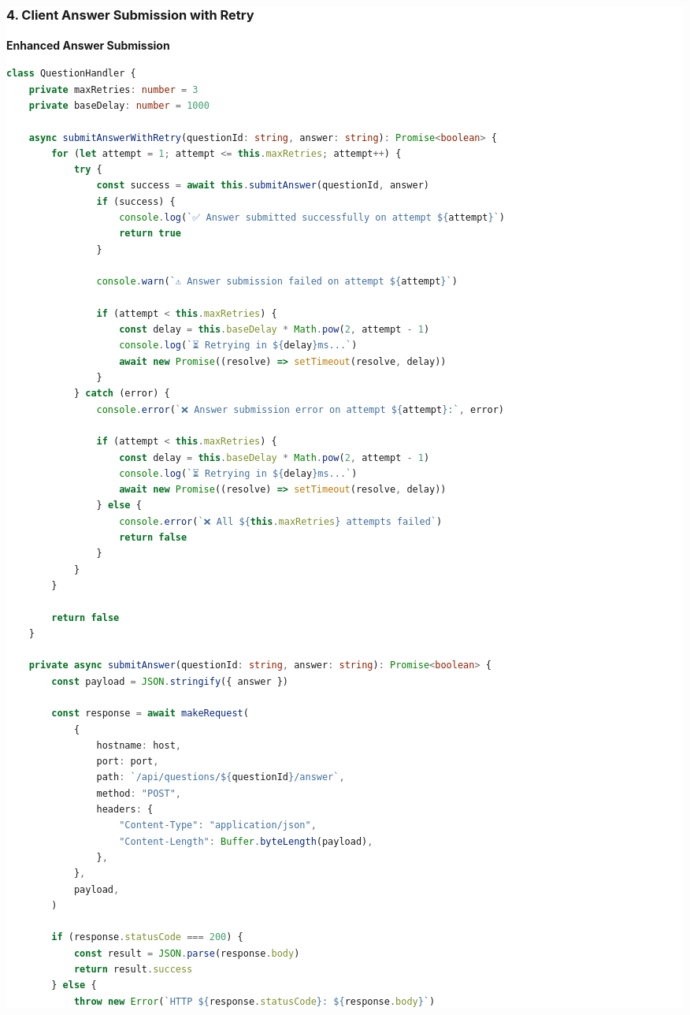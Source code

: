### 4. Client Answer Submission with Retry

**Enhanced Answer Submission**

```typescript
class QuestionHandler {
	private maxRetries: number = 3
	private baseDelay: number = 1000

	async submitAnswerWithRetry(questionId: string, answer: string): Promise<boolean> {
		for (let attempt = 1; attempt <= this.maxRetries; attempt++) {
			try {
				const success = await this.submitAnswer(questionId, answer)
				if (success) {
					console.log(`✅ Answer submitted successfully on attempt ${attempt}`)
					return true
				}

				console.warn(`⚠️ Answer submission failed on attempt ${attempt}`)

				if (attempt < this.maxRetries) {
					const delay = this.baseDelay * Math.pow(2, attempt - 1)
					console.log(`⏳ Retrying in ${delay}ms...`)
					await new Promise((resolve) => setTimeout(resolve, delay))
				}
			} catch (error) {
				console.error(`❌ Answer submission error on attempt ${attempt}:`, error)

				if (attempt < this.maxRetries) {
					const delay = this.baseDelay * Math.pow(2, attempt - 1)
					console.log(`⏳ Retrying in ${delay}ms...`)
					await new Promise((resolve) => setTimeout(resolve, delay))
				} else {
					console.error(`❌ All ${this.maxRetries} attempts failed`)
					return false
				}
			}
		}

		return false
	}

	private async submitAnswer(questionId: string, answer: string): Promise<boolean> {
		const payload = JSON.stringify({ answer })

		const response = await makeRequest(
			{
				hostname: host,
				port: port,
				path: `/api/questions/${questionId}/answer`,
				method: "POST",
				headers: {
					"Content-Type": "application/json",
					"Content-Length": Buffer.byteLength(payload),
				},
			},
			payload,
		)

		if (response.statusCode === 200) {
			const result = JSON.parse(response.body)
			return result.success
		} else {
			throw new Error(`HTTP ${response.statusCode}: ${response.body}`)
```
